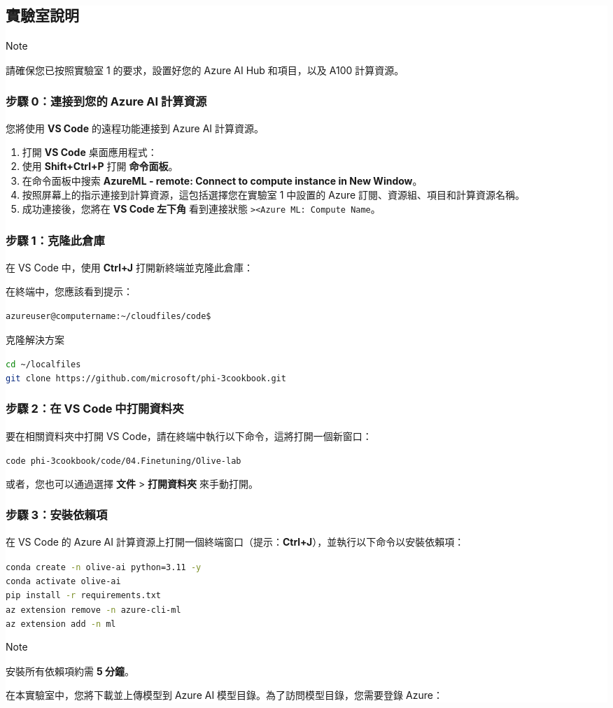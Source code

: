 ## 實驗室說明

> [!NOTE]  
> 請確保您已按照實驗室 1 的要求，設置好您的 Azure AI Hub 和項目，以及 A100 計算資源。

### 步驟 0：連接到您的 Azure AI 計算資源

您將使用 **VS Code** 的遠程功能連接到 Azure AI 計算資源。

1. 打開 **VS Code** 桌面應用程式：  
1. 使用 **Shift+Ctrl+P** 打開 **命令面板**。  
1. 在命令面板中搜索 **AzureML - remote: Connect to compute instance in New Window**。  
1. 按照屏幕上的指示連接到計算資源，這包括選擇您在實驗室 1 中設置的 Azure 訂閱、資源組、項目和計算資源名稱。  
1. 成功連接後，您將在 **VS Code 左下角** 看到連接狀態 `><Azure ML: Compute Name`。

### 步驟 1：克隆此倉庫

在 VS Code 中，使用 **Ctrl+J** 打開新終端並克隆此倉庫：

在終端中，您應該看到提示：

```
azureuser@computername:~/cloudfiles/code$ 
```  
克隆解決方案  

```bash
cd ~/localfiles
git clone https://github.com/microsoft/phi-3cookbook.git
```  

### 步驟 2：在 VS Code 中打開資料夾

要在相關資料夾中打開 VS Code，請在終端中執行以下命令，這將打開一個新窗口：

```bash
code phi-3cookbook/code/04.Finetuning/Olive-lab
```  

或者，您也可以通過選擇 **文件** > **打開資料夾** 來手動打開。

### 步驟 3：安裝依賴項

在 VS Code 的 Azure AI 計算資源上打開一個終端窗口（提示：**Ctrl+J**），並執行以下命令以安裝依賴項：

```bash
conda create -n olive-ai python=3.11 -y
conda activate olive-ai
pip install -r requirements.txt
az extension remove -n azure-cli-ml
az extension add -n ml
```  

> [!NOTE]  
> 安裝所有依賴項約需 **5 分鐘**。

在本實驗室中，您將下載並上傳模型到 Azure AI 模型目錄。為了訪問模型目錄，您需要登錄 Azure：
